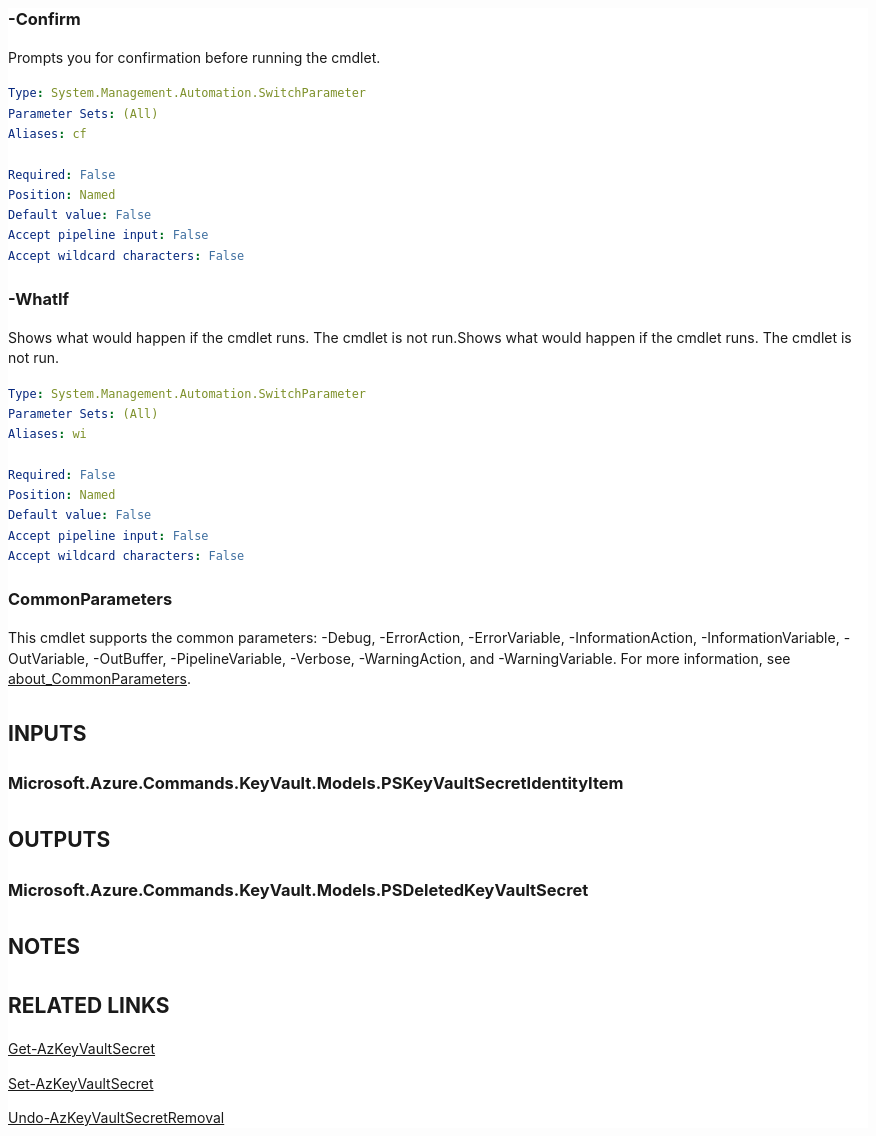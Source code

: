 ### -Confirm
Prompts you for confirmation before running the cmdlet.

```yaml
Type: System.Management.Automation.SwitchParameter
Parameter Sets: (All)
Aliases: cf

Required: False
Position: Named
Default value: False
Accept pipeline input: False
Accept wildcard characters: False
```

### -WhatIf
Shows what would happen if the cmdlet runs.
The cmdlet is not run.Shows what would happen if the cmdlet runs.
The cmdlet is not run.

```yaml
Type: System.Management.Automation.SwitchParameter
Parameter Sets: (All)
Aliases: wi

Required: False
Position: Named
Default value: False
Accept pipeline input: False
Accept wildcard characters: False
```

### CommonParameters
This cmdlet supports the common parameters: -Debug, -ErrorAction, -ErrorVariable, -InformationAction, -InformationVariable, -OutVariable, -OutBuffer, -PipelineVariable, -Verbose, -WarningAction, and -WarningVariable. For more information, see [about_CommonParameters](http://go.microsoft.com/fwlink/?LinkID=113216).

## INPUTS

### Microsoft.Azure.Commands.KeyVault.Models.PSKeyVaultSecretIdentityItem

## OUTPUTS

### Microsoft.Azure.Commands.KeyVault.Models.PSDeletedKeyVaultSecret

## NOTES

## RELATED LINKS

[Get-AzKeyVaultSecret](./Get-AzKeyVaultSecret.md)

[Set-AzKeyVaultSecret](./Set-AzKeyVaultSecret.md)

[Undo-AzKeyVaultSecretRemoval](./Undo-AzKeyVaultSecretRemoval.md)
